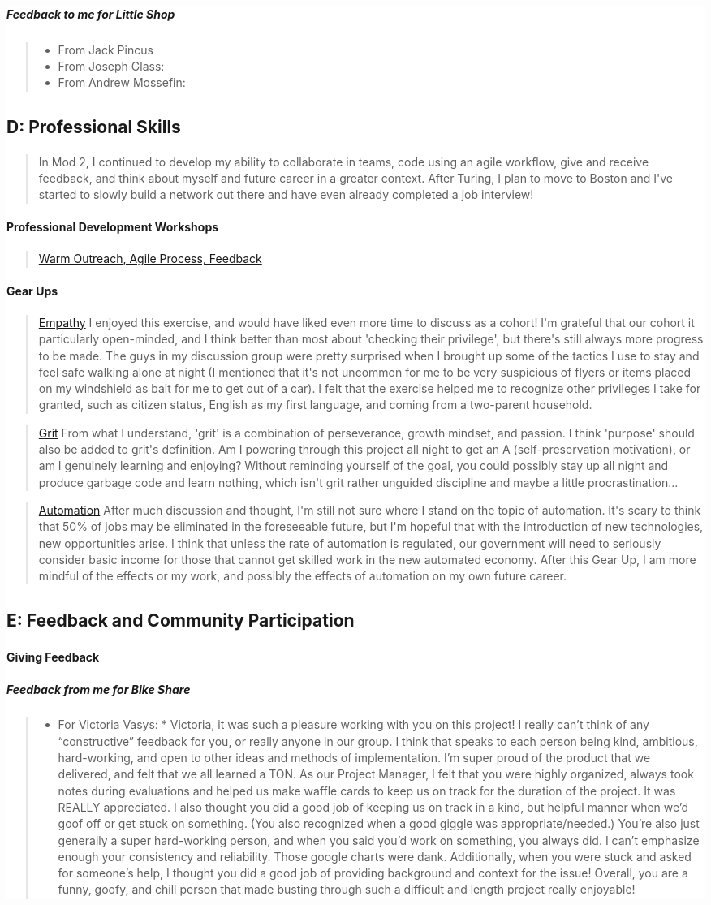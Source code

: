 ##### Feedback to me for Little Shop

  >* From Jack Pincus
  >* From Joseph Glass:
  >* From Andrew Mossefin:


## D: Professional Skills

> In Mod 2, I continued to develop my ability to collaborate in teams, code using an agile workflow, give and receive feedback, and think about myself and future career in a greater context. After Turing, I plan to move to Boston and I've started to slowly build a network out there and have even already completed a job interview!

#### **Professional Development Workshops**
> [Warm Outreach, Agile Process, Feedback](https://github.com/turingschool/career-development-curriculum/blob/master/deliverable_submissions/1701-b/lauren_oliveri.md)

#### **Gear Ups**

> [Empathy](https://github.com/turingschool/gear-up/blob/master/empathy.markdown)
I enjoyed this exercise, and would have liked even more time to discuss as a cohort! I'm grateful that our cohort it particularly open-minded, and I think better than most about 'checking their privilege', but there's still always more progress to be made. The guys in my discussion group were pretty surprised when I brought up some of the tactics I use to stay and feel safe walking alone at night (I mentioned that it's not uncommon for me to be very suspicious of flyers or items placed on my windshield as bait for me to get out of a car). I felt that the exercise helped me to recognize other privileges I take for granted, such as citizen status, English as my first language, and coming from a two-parent household.

> [Grit](https://github.com/turingschool/gear-up/blob/master/grit.markdown) From what I understand, 'grit' is a combination of perseverance, growth mindset, and passion. I think 'purpose' should also be added to grit's definition. Am I powering through this project all night to get an A (self-preservation motivation), or am I genuinely learning and enjoying? Without reminding yourself of the goal, you could possibly stay up all night and produce garbage code and learn nothing, which isn't grit rather unguided discipline and maybe a little procrastination...

> [Automation](https://github.com/turingschool/gear-up/blob/master/automation.markdown)
After much discussion and thought, I'm still not sure where I stand on the topic of automation. It's scary to think that 50% of jobs may be eliminated in the foreseeable future, but I'm hopeful that with the introduction of new technologies, new opportunities arise. I think that unless the rate of automation is regulated, our government will need to seriously consider basic income for those that cannot get skilled work in the new automated economy. After this Gear Up, I am more mindful of the effects or my work, and possibly the effects of automation on my own future career.


## E: Feedback and Community Participation

#### **Giving Feedback**

##### Feedback from me for Bike Share

  >* For Victoria Vasys:
    * Victoria, it was such a pleasure working with you on this project! I really can’t think of any “constructive” feedback for you, or really anyone in our group. I think that speaks to each person being kind, ambitious, hard-working, and open to other ideas and methods of implementation. I’m super proud of the product that we delivered, and felt that we all learned a TON. As our Project Manager, I felt that you were highly organized, always took notes during evaluations and helped us make waffle cards to keep us on track for the duration of the project. It was REALLY appreciated. I also thought you did a good job of keeping us on track in a kind, but helpful manner when we’d goof off or get stuck on something. (You also recognized when a good giggle was appropriate/needed.) You’re also just generally a super hard-working person, and when you said you’d work on something, you always did. I can’t emphasize enough your consistency and reliability. Those google charts were dank. Additionally, when you were stuck and asked for someone’s help, I thought you did a good job of providing background and context for the issue! Overall, you are a funny, goofy, and chill person that made busting through such a difficult and length project really enjoyable!
